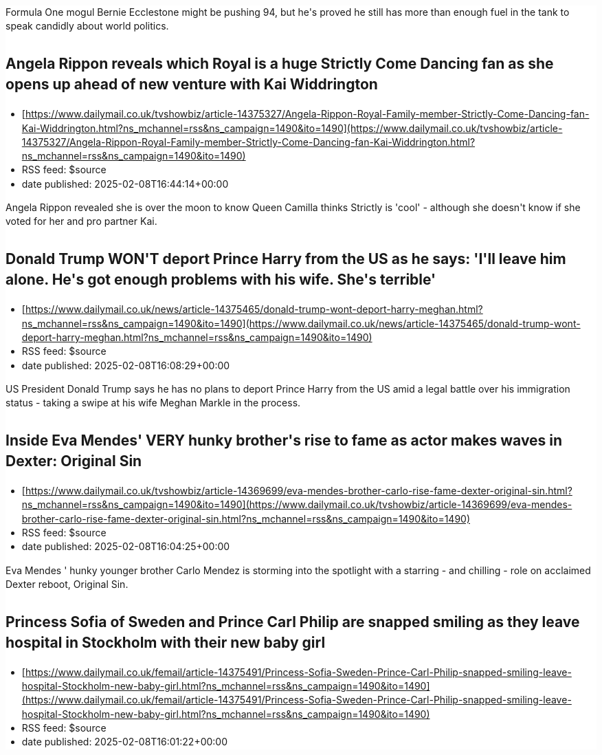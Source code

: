 Formula One mogul Bernie Ecclestone might be pushing 94, but he's proved he still has more than enough fuel in the tank to speak candidly about world politics.

## Angela Rippon reveals which Royal is a huge Strictly Come Dancing fan as she opens up ahead of new venture with Kai Widdrington
 - [https://www.dailymail.co.uk/tvshowbiz/article-14375327/Angela-Rippon-Royal-Family-member-Strictly-Come-Dancing-fan-Kai-Widdrington.html?ns_mchannel=rss&ns_campaign=1490&ito=1490](https://www.dailymail.co.uk/tvshowbiz/article-14375327/Angela-Rippon-Royal-Family-member-Strictly-Come-Dancing-fan-Kai-Widdrington.html?ns_mchannel=rss&ns_campaign=1490&ito=1490)
 - RSS feed: $source
 - date published: 2025-02-08T16:44:14+00:00

Angela Rippon revealed she is over the moon to know Queen Camilla thinks Strictly is 'cool' - although she doesn't know if she voted for her and pro partner Kai.

## Donald Trump WON'T deport Prince Harry from the US as he says: 'I'll leave him alone. He's got enough problems with his wife. She's terrible'
 - [https://www.dailymail.co.uk/news/article-14375465/donald-trump-wont-deport-harry-meghan.html?ns_mchannel=rss&ns_campaign=1490&ito=1490](https://www.dailymail.co.uk/news/article-14375465/donald-trump-wont-deport-harry-meghan.html?ns_mchannel=rss&ns_campaign=1490&ito=1490)
 - RSS feed: $source
 - date published: 2025-02-08T16:08:29+00:00

US President Donald Trump says he has no plans to deport Prince Harry from the US amid a legal battle over his immigration status - taking a swipe at his wife Meghan Markle in the process.

## Inside Eva Mendes' VERY hunky brother's rise to fame as actor makes waves in Dexter: Original Sin
 - [https://www.dailymail.co.uk/tvshowbiz/article-14369699/eva-mendes-brother-carlo-rise-fame-dexter-original-sin.html?ns_mchannel=rss&ns_campaign=1490&ito=1490](https://www.dailymail.co.uk/tvshowbiz/article-14369699/eva-mendes-brother-carlo-rise-fame-dexter-original-sin.html?ns_mchannel=rss&ns_campaign=1490&ito=1490)
 - RSS feed: $source
 - date published: 2025-02-08T16:04:25+00:00

Eva Mendes ' hunky younger brother Carlo Mendez is storming into the spotlight with a starring - and chilling - role on acclaimed Dexter reboot, Original Sin.

## Princess Sofia of Sweden and Prince Carl Philip are snapped smiling as they leave hospital in Stockholm with their new baby girl
 - [https://www.dailymail.co.uk/femail/article-14375491/Princess-Sofia-Sweden-Prince-Carl-Philip-snapped-smiling-leave-hospital-Stockholm-new-baby-girl.html?ns_mchannel=rss&ns_campaign=1490&ito=1490](https://www.dailymail.co.uk/femail/article-14375491/Princess-Sofia-Sweden-Prince-Carl-Philip-snapped-smiling-leave-hospital-Stockholm-new-baby-girl.html?ns_mchannel=rss&ns_campaign=1490&ito=1490)
 - RSS feed: $source
 - date published: 2025-02-08T16:01:22+00:00
